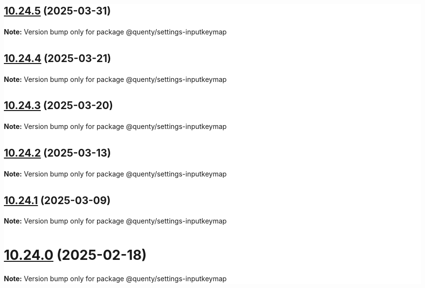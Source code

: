 
## [10.24.5](https://github.com/Quenty/NevermoreEngine/compare/@quenty/settings-inputkeymap@10.24.4...@quenty/settings-inputkeymap@10.24.5) (2025-03-31)

**Note:** Version bump only for package @quenty/settings-inputkeymap





## [10.24.4](https://github.com/Quenty/NevermoreEngine/compare/@quenty/settings-inputkeymap@10.24.3...@quenty/settings-inputkeymap@10.24.4) (2025-03-21)

**Note:** Version bump only for package @quenty/settings-inputkeymap





## [10.24.3](https://github.com/Quenty/NevermoreEngine/compare/@quenty/settings-inputkeymap@10.24.2...@quenty/settings-inputkeymap@10.24.3) (2025-03-20)

**Note:** Version bump only for package @quenty/settings-inputkeymap





## [10.24.2](https://github.com/Quenty/NevermoreEngine/compare/@quenty/settings-inputkeymap@10.24.1...@quenty/settings-inputkeymap@10.24.2) (2025-03-13)

**Note:** Version bump only for package @quenty/settings-inputkeymap





## [10.24.1](https://github.com/Quenty/NevermoreEngine/compare/@quenty/settings-inputkeymap@10.24.0...@quenty/settings-inputkeymap@10.24.1) (2025-03-09)

**Note:** Version bump only for package @quenty/settings-inputkeymap





# [10.24.0](https://github.com/Quenty/NevermoreEngine/compare/@quenty/settings-inputkeymap@10.23.1...@quenty/settings-inputkeymap@10.24.0) (2025-02-18)

**Note:** Version bump only for package @quenty/settings-inputkeymap



